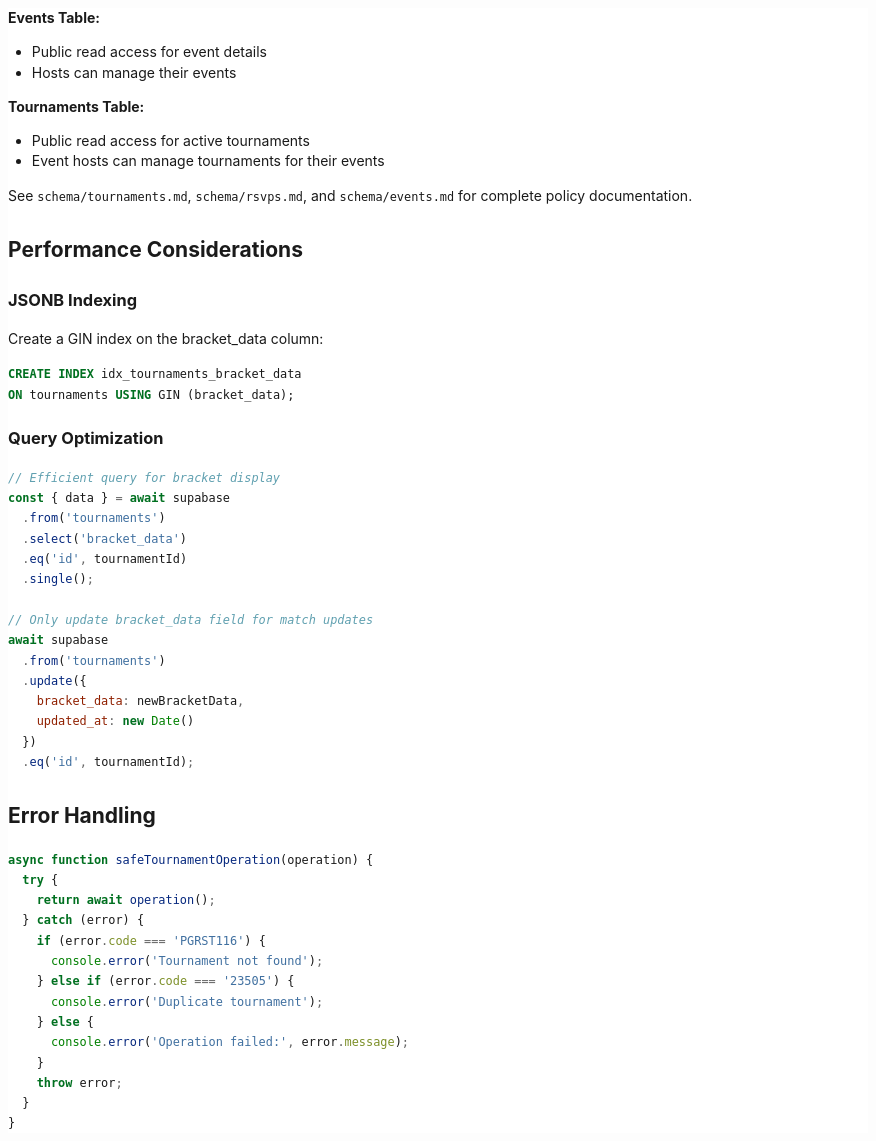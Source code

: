 **Events Table:**
- Public read access for event details
- Hosts can manage their events

**Tournaments Table:**
- Public read access for active tournaments
- Event hosts can manage tournaments for their events

See `schema/tournaments.md`, `schema/rsvps.md`, and `schema/events.md` for complete policy documentation.

## Performance Considerations

### JSONB Indexing

Create a GIN index on the bracket_data column:

```sql
CREATE INDEX idx_tournaments_bracket_data 
ON tournaments USING GIN (bracket_data);
```

### Query Optimization

```javascript
// Efficient query for bracket display
const { data } = await supabase
  .from('tournaments')
  .select('bracket_data')
  .eq('id', tournamentId)
  .single();

// Only update bracket_data field for match updates
await supabase
  .from('tournaments')
  .update({
    bracket_data: newBracketData,
    updated_at: new Date()
  })
  .eq('id', tournamentId);
```

## Error Handling

```javascript
async function safeTournamentOperation(operation) {
  try {
    return await operation();
  } catch (error) {
    if (error.code === 'PGRST116') {
      console.error('Tournament not found');
    } else if (error.code === '23505') {
      console.error('Duplicate tournament');
    } else {
      console.error('Operation failed:', error.message);
    }
    throw error;
  }
}
```
